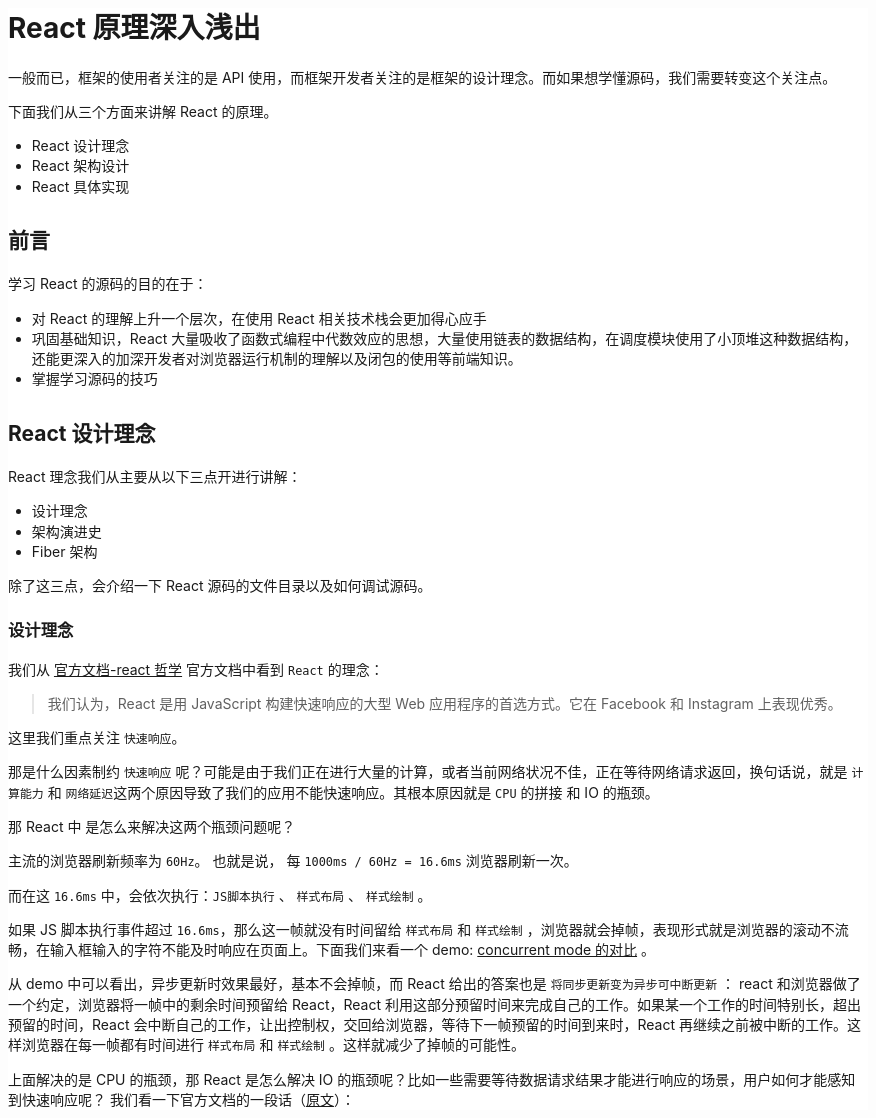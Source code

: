 # React 原理深入浅出

一般而已，框架的使用者关注的是 API 使用，而框架开发者关注的是框架的设计理念。而如果想学懂源码，我们需要转变这个关注点。

下面我们从三个方面来讲解 React 的原理。

- React 设计理念
- React 架构设计
- React 具体实现

## 前言

学习 React 的源码的目的在于：

- 对 React 的理解上升一个层次，在使用 React 相关技术栈会更加得心应手
- 巩固基础知识，React 大量吸收了函数式编程中代数效应的思想，大量使用链表的数据结构，在调度模块使用了小顶堆这种数据结构，还能更深入的加深开发者对浏览器运行机制的理解以及闭包的使用等前端知识。
- 掌握学习源码的技巧

## React 设计理念

React 理念我们从主要从以下三点开进行讲解：

- 设计理念
- 架构演进史
- Fiber 架构

除了这三点，会介绍一下 React 源码的文件目录以及如何调试源码。

### 设计理念

我们从 [官方文档-react 哲学](https://zh-hans.reactjs.org/docs/thinking-in-react.html) 官方文档中看到 `React` 的理念：

> 我们认为，React 是用 JavaScript 构建快速响应的大型 Web 应用程序的首选方式。它在 Facebook 和 Instagram 上表现优秀。

这里我们重点关注 `快速响应`。

那是什么因素制约 `快速响应` 呢？可能是由于我们正在进行大量的计算，或者当前网络状况不佳，正在等待网络请求返回，换句话说，就是 `计算能力` 和 `网络延迟`这两个原因导致了我们的应用不能快速响应。其根本原因就是 `CPU` 的拼接 和 IO 的瓶颈。

那 React 中 是怎么来解决这两个瓶颈问题呢？

主流的浏览器刷新频率为 `60Hz`。 也就是说， 每 `1000ms / 60Hz = 16.6ms` 浏览器刷新一次。

而在这 `16.6ms` 中，会依次执行：`JS脚本执行` 、 `样式布局` 、 `样式绘制` 。

如果 JS 脚本执行事件超过 `16.6ms`，那么这一帧就没有时间留给 `样式布局` 和 `样式绘制` ，浏览器就会掉帧，表现形式就是浏览器的滚动不流畅，在输入框输入的字符不能及时响应在页面上。下面我们来看一个 demo: [concurrent mode 的对比](https://codesandbox.io/s/concurrent-forked-u0ihp?file=/src/index.js) 。

从 demo 中可以看出，异步更新时效果最好，基本不会掉帧，而 React 给出的答案也是 `将同步更新变为异步可中断更新` ： react 和浏览器做了一个约定，浏览器将一帧中的剩余时间预留给 React，React 利用这部分预留时间来完成自己的工作。如果某一个工作的时间特别长，超出预留的时间，React 会中断自己的工作，让出控制权，交回给浏览器，等待下一帧预留的时间到来时，React 再继续之前被中断的工作。这样浏览器在每一帧都有时间进行 `样式布局` 和 `样式绘制` 。这样就减少了掉帧的可能性。

上面解决的是 CPU 的瓶颈，那 React 是怎么解决 IO 的瓶颈呢？比如一些需要等待数据请求结果才能进行响应的场景，用户如何才能感知到快速响应呢？ 我们看一下官方文档的一段话（[原文](https://zh-hans.reactjs.org/docs/concurrent-mode-intro.html#putting-research-into-production)）：
